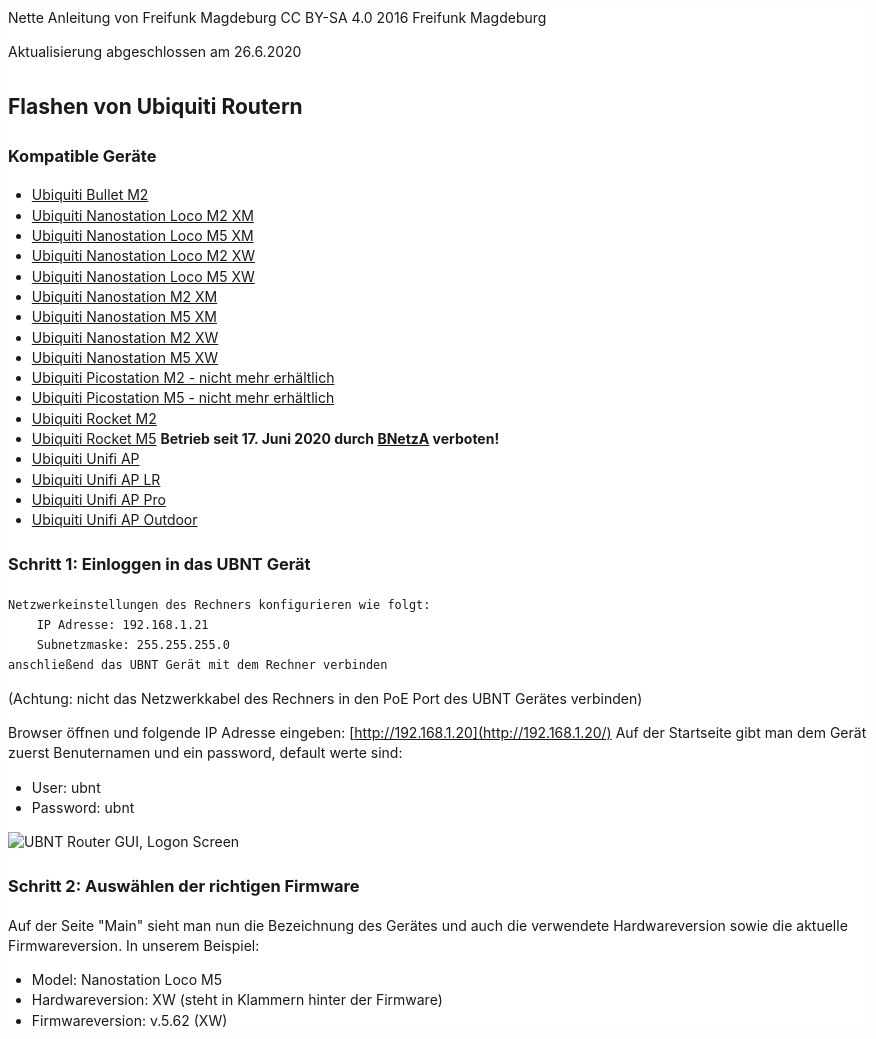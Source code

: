 Nette Anleitung von Freifunk Magdeburg 
CC BY-SA 4.0 2016 Freifunk Magdeburg 

Aktualisierung abgeschlossen am 26.6.2020

## Flashen von Ubiquiti Routern


### Kompatible Geräte

- [Ubiquiti Bullet M2](https://www.ubnt.com/airmax/bulletm/)
- [Ubiquiti Nanostation Loco M2 XM](https://www.ubnt.com/airmax/nanostationm/)
- [Ubiquiti Nanostation Loco M5 XM](https://www.ubnt.com/airmax/nanostationm/)
- [Ubiquiti Nanostation Loco M2 XW](https://www.ubnt.com/airmax/nanostationm/)
- [Ubiquiti Nanostation Loco M5 XW](https://www.ubnt.com/airmax/nanostationm/)
- [Ubiquiti Nanostation M2 XM](https://www.ubnt.com/airmax/nanostationm/)
- [Ubiquiti Nanostation M5 XM](https://www.ubnt.com/airmax/nanostationm/)
- [Ubiquiti Nanostation M2 XW](https://www.ubnt.com/airmax/nanostationm/)
- [Ubiquiti Nanostation M5 XW](https://www.ubnt.com/airmax/nanostationm/)
- [Ubiquiti Picostation M2 - nicht mehr erhältlich](https://www.netwifiworks.com/PicoStation-M.asp)
- [Ubiquiti Picostation M5 - nicht mehr erhältlich](https://www.netwifiworks.com/PicoStation-M.asp)
- [Ubiquiti Rocket M2](https://www.ubnt.com/airmax/rocketm/)
- [Ubiquiti Rocket M5](https://www.ubnt.com/airmax/rocketm/) **Betrieb seit 17. Juni 2020 durch [BNetzA](https://www.bnetza-amtsblatt.de/download/36) verboten!**
- [Ubiquiti Unifi AP](https://www.ubnt.com/unifi/unifi-ap/)
- [Ubiquiti Unifi AP LR](https://www.ubnt.com/unifi/unifi-ap/)
- [Ubiquiti Unifi AP Pro](https://www.ubnt.com/unifi/unifi-ap/)
- [Ubiquiti Unifi AP Outdoor](https://www.ubnt.com/unifi/unifi-ap/)

### Schritt 1: Einloggen in das UBNT Gerät

    Netzwerkeinstellungen des Rechners konfigurieren wie folgt:
        IP Adresse: 192.168.1.21
        Subnetzmaske: 255.255.255.0
    anschließend das UBNT Gerät mit dem Rechner verbinden

(Achtung: nicht das Netzwerkkabel des Rechners in den PoE Port des UBNT Gerätes verbinden)

Browser öffnen und folgende IP Adresse eingeben: [http://192.168.1.20](http://192.168.1.20/)
Auf der Startseite gibt man dem Gerät zuerst Benuternamen und ein password, default werte sind:
- User: ubnt
- Password: ubnt

<img src="https://cloud.ffhb.de/index.php/s/epc3T9HLdp7kNzb/preview"  alt="UBNT Router GUI, Logon Screen" width="600">

### Schritt 2: Auswählen der richtigen Firmware

Auf der Seite "Main" sieht man nun die Bezeichnung des Gerätes und auch die verwendete Hardwareversion sowie die aktuelle Firmwareversion. In unserem Beispiel:

- Model: Nanostation Loco M5
- Hardwareversion: XW (steht in Klammern hinter der Firmware)
- Firmwareversion: v.5.62 (XW)

